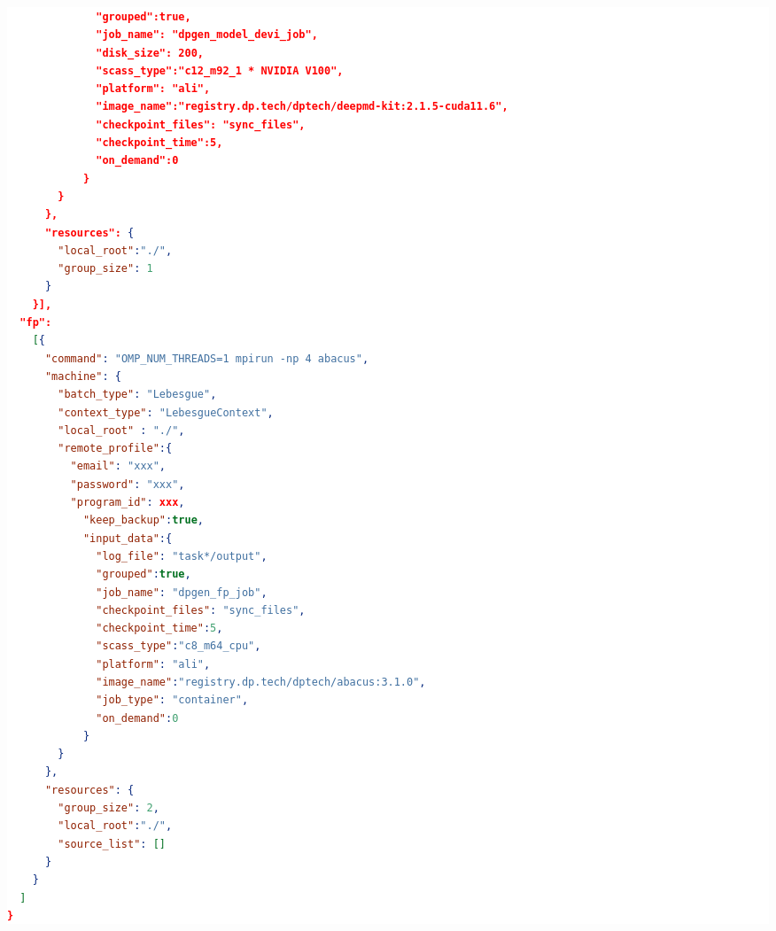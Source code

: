 ```json
              "grouped":true,
              "job_name": "dpgen_model_devi_job",
              "disk_size": 200,
              "scass_type":"c12_m92_1 * NVIDIA V100",
              "platform": "ali",
              "image_name":"registry.dp.tech/dptech/deepmd-kit:2.1.5-cuda11.6",
              "checkpoint_files": "sync_files",
              "checkpoint_time":5,
              "on_demand":0
            }
        }
      },
      "resources": {
        "local_root":"./",
        "group_size": 1
      }
    }],
  "fp":
    [{
      "command": "OMP_NUM_THREADS=1 mpirun -np 4 abacus",
      "machine": {
        "batch_type": "Lebesgue",
        "context_type": "LebesgueContext",
        "local_root" : "./",
        "remote_profile":{
          "email": "xxx", 
          "password": "xxx", 
          "program_id": xxx,
            "keep_backup":true,
            "input_data":{
              "log_file": "task*/output",
              "grouped":true,
              "job_name": "dpgen_fp_job",
              "checkpoint_files": "sync_files",
              "checkpoint_time":5,
              "scass_type":"c8_m64_cpu",
              "platform": "ali",
              "image_name":"registry.dp.tech/dptech/abacus:3.1.0",
              "job_type": "container",
              "on_demand":0
            }
        }
      },
      "resources": {
        "group_size": 2,
        "local_root":"./",
        "source_list": []
      }
    }
  ]
}
```
